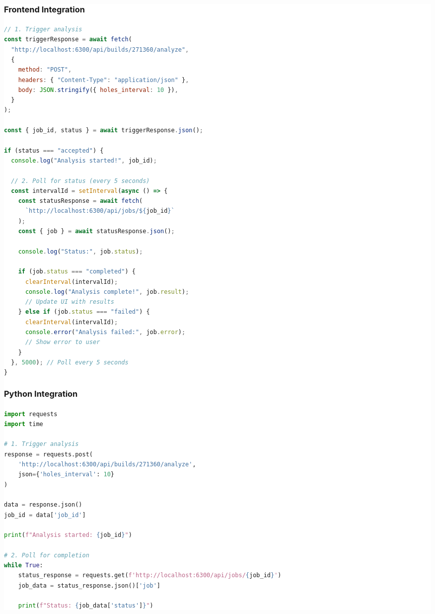 ### Frontend Integration

```javascript
// 1. Trigger analysis
const triggerResponse = await fetch(
  "http://localhost:6300/api/builds/271360/analyze",
  {
    method: "POST",
    headers: { "Content-Type": "application/json" },
    body: JSON.stringify({ holes_interval: 10 }),
  }
);

const { job_id, status } = await triggerResponse.json();

if (status === "accepted") {
  console.log("Analysis started!", job_id);

  // 2. Poll for status (every 5 seconds)
  const intervalId = setInterval(async () => {
    const statusResponse = await fetch(
      `http://localhost:6300/api/jobs/${job_id}`
    );
    const { job } = await statusResponse.json();

    console.log("Status:", job.status);

    if (job.status === "completed") {
      clearInterval(intervalId);
      console.log("Analysis complete!", job.result);
      // Update UI with results
    } else if (job.status === "failed") {
      clearInterval(intervalId);
      console.error("Analysis failed:", job.error);
      // Show error to user
    }
  }, 5000); // Poll every 5 seconds
}
```

### Python Integration

```python
import requests
import time

# 1. Trigger analysis
response = requests.post(
    'http://localhost:6300/api/builds/271360/analyze',
    json={'holes_interval': 10}
)

data = response.json()
job_id = data['job_id']

print(f"Analysis started: {job_id}")

# 2. Poll for completion
while True:
    status_response = requests.get(f'http://localhost:6300/api/jobs/{job_id}')
    job_data = status_response.json()['job']

    print(f"Status: {job_data['status']}")

```